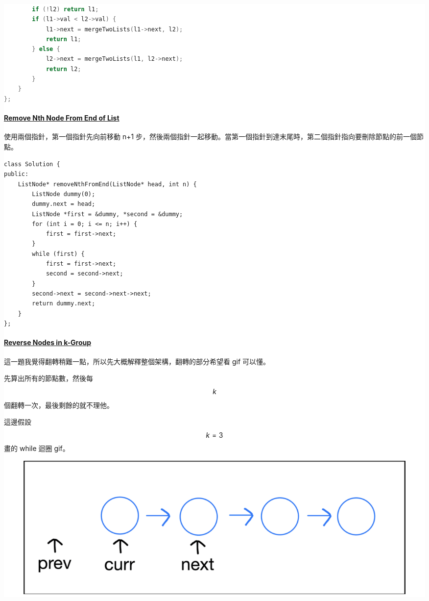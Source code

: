 ```cpp
        if (!l2) return l1;
        if (l1->val < l2->val) {
            l1->next = mergeTwoLists(l1->next, l2);
            return l1;
        } else {
            l2->next = mergeTwoLists(l1, l2->next);
            return l2;
        }
    }
};

```

#### [Remove Nth Node From End of List](https://leetcode.com/problems/remove-nth-node-from-end-of-list/)

使用兩個指針，第一個指針先向前移動 n+1 步，然後兩個指針一起移動。當第一個指針到達末尾時，第二個指針指向要刪除節點的前一個節點。

```cilkcpp
class Solution {
public:
    ListNode* removeNthFromEnd(ListNode* head, int n) {
        ListNode dummy(0);
        dummy.next = head;
        ListNode *first = &dummy, *second = &dummy;
        for (int i = 0; i <= n; i++) {
            first = first->next;
        }
        while (first) {
            first = first->next;
            second = second->next;
        }
        second->next = second->next->next;
        return dummy.next;
    }
};

```

#### [Reverse Nodes in k-Group](https://leetcode.com/problems/reverse-nodes-in-k-group/)

這一題我覺得翻轉稍難一點，所以先大概解釋整個架構，翻轉的部分希望看 gif 可以懂。

先算出所有的節點數，然後每 $$k$$ 個翻轉一次，最後剩餘的就不理他。

這邊假設 $$k = 3$$ 畫的 while 迴圈 gif。

<figure><img src="../../.gitbook/assets/illustration.gif" alt=""><figcaption></figcaption></figure>
